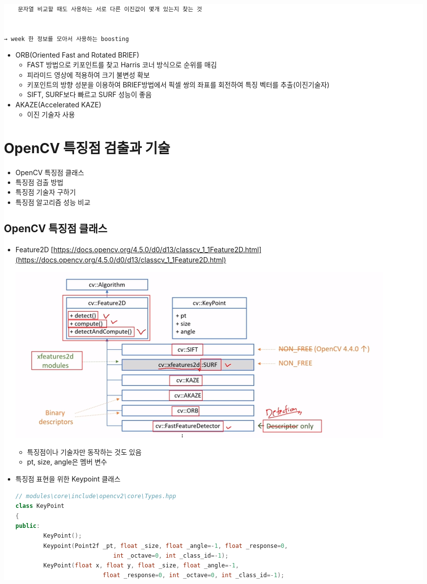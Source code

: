         문자열 비교할 때도 사용하는 서로 다른 이진값이 몇개 있는지 찾는 것
        
    
    → week 한 정보를 모아서 사용하는 boosting 
    
- ORB(Oriented Fast and Rotated BRIEF)
    - FAST 방법으로 키포인트를 찾고 Harris 코너 방식으로 순위를 매김
    - 피라미드 영상에 적용하여 크기 불변성 확보
    - 키포인트의 방향 성분을 이용하여 BRIEF방법에서 픽셀 쌍의 좌표를 회전하여 특징 벡터를 추출(이진기술자)
    - SIFT, SURF보다 빠르고 SURF 성능이 좋음
- AKAZE(Accelerated KAZE)
    - 이진 기술자 사용

# OpenCV 특징점 검출과 기술

- OpenCV 특징점 클래스
- 특징점 검출 방법
- 특징점 기술자 구하기
- 특징점 알고리즘 성능 비교

## OpenCV 특징점 클래스

- Feature2D [https://docs.opencv.org/4.5.0/d0/d13/classcv_1_1Feature2D.html](https://docs.opencv.org/4.5.0/d0/d13/classcv_1_1Feature2D.html)
    
    ![Screenshot from 2023-05-01 18-49-54.png](./230501_img/Screenshot_from_2023-05-01_18-49-54.png)
    
    - 특징점이나 기술자만 동작하는 것도 있음
    - pt, size, angle은 멤버 변수
- 특징점 표현을 위한 Keypoint 클래스
    
    ```cpp
    // modules\core\include\opencv2\core\Types.hpp
    class KeyPoint
    {
    public:
    		KeyPoint();
    		Keypoint(Point2f _pt, float _size, float _angle=-1, float _response=0,
    							int _octave=0, int _class_id=-1);
    		KeyPoint(float x, float y, float _size, float _angle=-1,
    						 float _response=0, int _octave=0, int _class_id=-1);
    